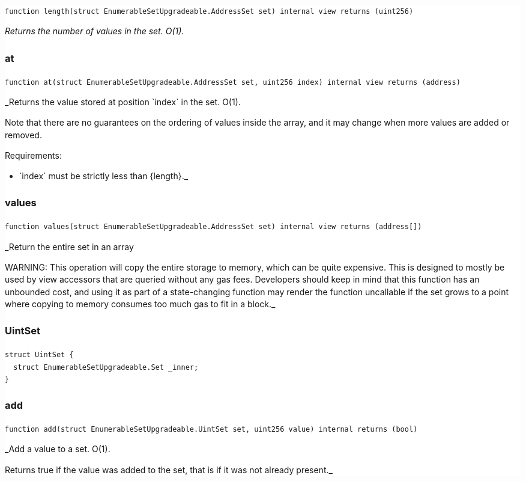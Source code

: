 ```solidity
function length(struct EnumerableSetUpgradeable.AddressSet set) internal view returns (uint256)
```

_Returns the number of values in the set. O(1)._

### at

```solidity
function at(struct EnumerableSetUpgradeable.AddressSet set, uint256 index) internal view returns (address)
```

_Returns the value stored at position &#x60;index&#x60; in the set. O(1).

Note that there are no guarantees on the ordering of values inside the
array, and it may change when more values are added or removed.

Requirements:

- &#x60;index&#x60; must be strictly less than {length}._

### values

```solidity
function values(struct EnumerableSetUpgradeable.AddressSet set) internal view returns (address[])
```

_Return the entire set in an array

WARNING: This operation will copy the entire storage to memory, which can be quite expensive. This is designed
to mostly be used by view accessors that are queried without any gas fees. Developers should keep in mind that
this function has an unbounded cost, and using it as part of a state-changing function may render the function
uncallable if the set grows to a point where copying to memory consumes too much gas to fit in a block._

### UintSet

```solidity
struct UintSet {
  struct EnumerableSetUpgradeable.Set _inner;
}
```

### add

```solidity
function add(struct EnumerableSetUpgradeable.UintSet set, uint256 value) internal returns (bool)
```

_Add a value to a set. O(1).

Returns true if the value was added to the set, that is if it was not
already present._
